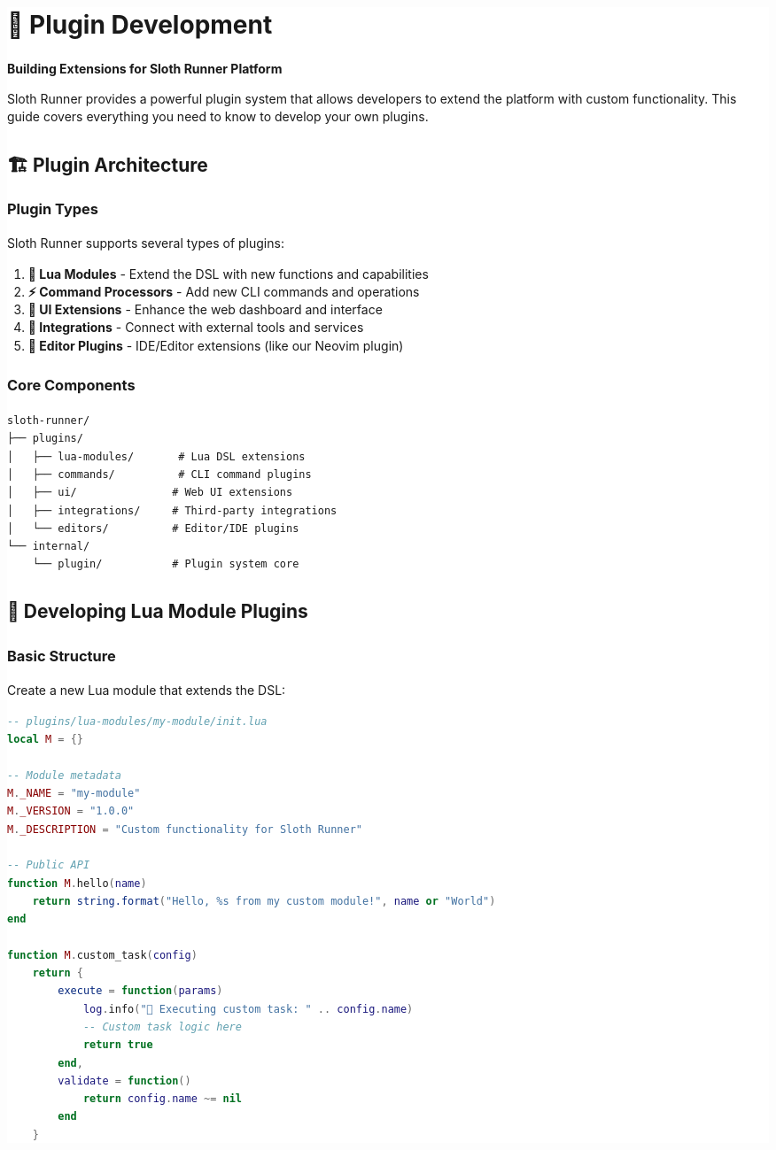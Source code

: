 # 🔌 Plugin Development

**Building Extensions for Sloth Runner Platform**

Sloth Runner provides a powerful plugin system that allows developers to extend the platform with custom functionality. This guide covers everything you need to know to develop your own plugins.

## 🏗️ Plugin Architecture

### Plugin Types

Sloth Runner supports several types of plugins:

1. **🌙 Lua Modules** - Extend the DSL with new functions and capabilities
2. **⚡ Command Processors** - Add new CLI commands and operations
3. **🎨 UI Extensions** - Enhance the web dashboard and interface
4. **🔗 Integrations** - Connect with external tools and services
5. **🦥 Editor Plugins** - IDE/Editor extensions (like our Neovim plugin)

### Core Components

```
sloth-runner/
├── plugins/
│   ├── lua-modules/       # Lua DSL extensions
│   ├── commands/          # CLI command plugins
│   ├── ui/               # Web UI extensions
│   ├── integrations/     # Third-party integrations
│   └── editors/          # Editor/IDE plugins
└── internal/
    └── plugin/           # Plugin system core
```

## 🌙 Developing Lua Module Plugins

### Basic Structure

Create a new Lua module that extends the DSL:

```lua
-- plugins/lua-modules/my-module/init.lua
local M = {}

-- Module metadata
M._NAME = "my-module"
M._VERSION = "1.0.0"
M._DESCRIPTION = "Custom functionality for Sloth Runner"

-- Public API
function M.hello(name)
    return string.format("Hello, %s from my custom module!", name or "World")
end

function M.custom_task(config)
    return {
        execute = function(params)
            log.info("🔌 Executing custom task: " .. config.name)
            -- Custom task logic here
            return true
        end,
        validate = function()
            return config.name ~= nil
        end
    }
```